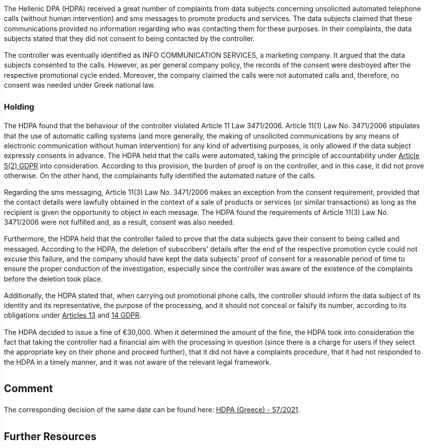 The Hellenic DPA (HDPA) received a great number of complaints from data subjects concerning unsolicited automated telephone calls (without human intervention) and sms messages to promote products and services. The data subjects claimed that these communications provided no information regarding who was contacting them for these purposes. In their complaints, the data subjects stated that they did not consent to being contacted by the controller.

The controller was eventually identified as INFO COMMUNICATION SERVICES, a marketing company. It argued that the data subjects consented to the calls. However, as per general company policy, the records of the consent were destroyed after the respective promotional cycle ended. Moreover, the company claimed the calls were not automated calls and, therefore, no consent was needed under Greek national law.

### Holding

The HDPA found that the behaviour of the controller violated Article 11 Law 3471/2006. Article 11(1) Law No. 3471/2006 stipulates that the use of automatic calling systems (and more generally, the making of unsolicited communications by any means of electronic communication without human intervention) for any kind of advertising purposes, is only allowed if the data subject expressly consents in advance. The HDPA held that the calls were automated, taking the principle of accountability under [Article 5(2) GDPR](/index.php?title=Article_5_GDPR#2 "Article 5 GDPR") into consideration. According to this provision, the burden of proof is on the controller, and in this case, it did not prove otherwise. On the other hand, the complainants fully identified the automated nature of the calls.

Regarding the sms messaging, Article 11(3) Law No. 3471/2006 makes an exception from the consent requirement, provided that the contact details were lawfully obtained in the context of a sale of products or services (or similar transactions) as long as the recipient is given the opportunity to object in each message. The HDPA found the requirements of Article 11(3) Law No. 3471/2006 were not fulfilled and, as a result, consent was also needed.

Furthermore, the HDPA held that the controller failed to prove that the data subjects gave their consent to being called and messaged. According to the HDPA, the deletion of subscribers' details after the end of the respective promotion cycle could not excuse this failure, and the company should have kept the data subjects' proof of consent for a reasonable period of time to ensure the proper conduction of the investigation, especially since the controller was aware of the existence of the complaints before the deletion took place.

Additionally, the HDPA stated that, when carrying out promotional phone calls, the controller should inform the data subject of its identity and its representative, the purpose of the processing, and it should not conceal or falsify its number, according to its obligations under [Articles 13](/index.php?title=Article_13_GDPR "Article 13 GDPR") and [14 GDPR](/index.php?title=Article_14_GDPR "Article 14 GDPR").

The HDPA decided to issue a fine of €30,000. When it determined the amount of the fine, the HDPA took into consideration the fact that taking the controller had a financial aim with the processing in question (since there is a charge for users if they select the appropriate key on their phone and proceed further), that it did not have a complaints procedure, that it had not responded to the HDPA in a timely manner, and it was not aware of the relevant legal framework.

## Comment

The corresponding decision of the same date can be found here: [HDPA (Greece) - 57/2021](/index.php?title=HDPA_\(Greece\)_-_57/2021 "HDPA (Greece) - 57/2021").

## Further Resources
